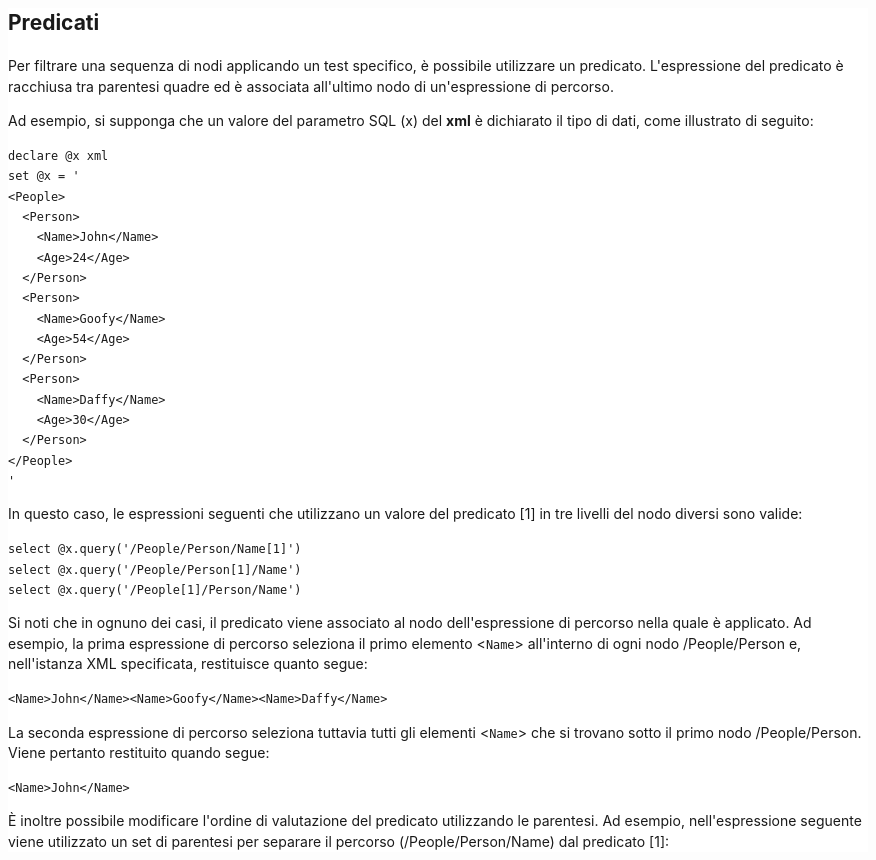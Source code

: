 ## <a name="predicates"></a>Predicati  
 Per filtrare una sequenza di nodi applicando un test specifico, è possibile utilizzare un predicato. L'espressione del predicato è racchiusa tra parentesi quadre ed è associata all'ultimo nodo di un'espressione di percorso.  
  
 Ad esempio, si supponga che un valore del parametro SQL (x) del **xml** è dichiarato il tipo di dati, come illustrato di seguito:  
  
```  
declare @x xml  
set @x = '  
<People>  
  <Person>  
    <Name>John</Name>  
    <Age>24</Age>  
  </Person>  
  <Person>  
    <Name>Goofy</Name>  
    <Age>54</Age>  
  </Person>  
  <Person>  
    <Name>Daffy</Name>  
    <Age>30</Age>  
  </Person>  
</People>  
'  
```  
  
 In questo caso, le espressioni seguenti che utilizzano un valore del predicato [1] in tre livelli del nodo diversi sono valide:  
  
```  
select @x.query('/People/Person/Name[1]')  
select @x.query('/People/Person[1]/Name')  
select @x.query('/People[1]/Person/Name')  
```  
  
 Si noti che in ognuno dei casi, il predicato viene associato al nodo dell'espressione di percorso nella quale è applicato. Ad esempio, la prima espressione di percorso seleziona il primo elemento <`Name`> all'interno di ogni nodo /People/Person e, nell'istanza XML specificata, restituisce quanto segue:  
  
```  
<Name>John</Name><Name>Goofy</Name><Name>Daffy</Name>  
```  
  
 La seconda espressione di percorso seleziona tuttavia tutti gli elementi <`Name`> che si trovano sotto il primo nodo /People/Person. Viene pertanto restituito quando segue:  
  
```  
<Name>John</Name>  
```  
  
 È inoltre possibile modificare l'ordine di valutazione del predicato utilizzando le parentesi. Ad esempio, nell'espressione seguente viene utilizzato un set di parentesi per separare il percorso (/People/Person/Name) dal predicato [1]:  
  